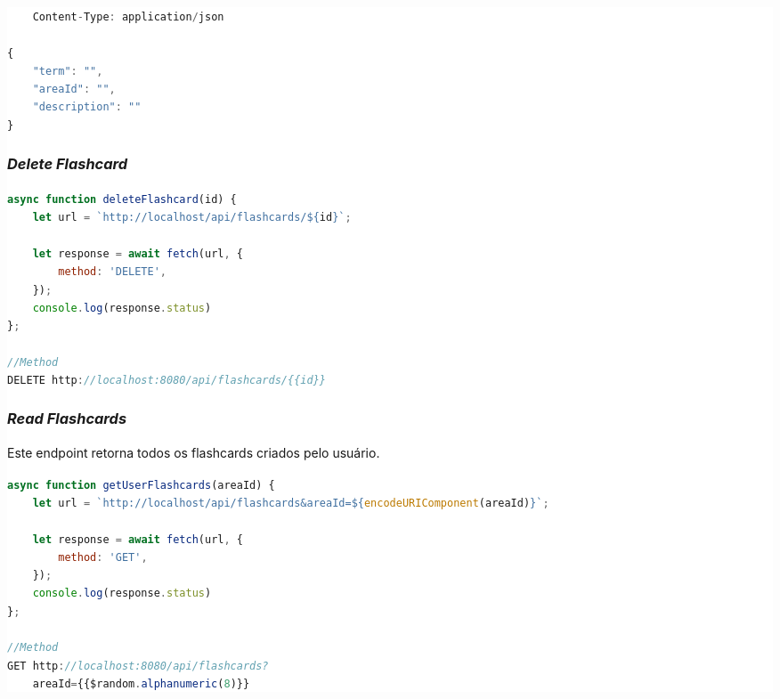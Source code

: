 ```javascript
    Content-Type: application/json

{
    "term": "",
    "areaId": "",
    "description": ""
}
```

### *Delete Flashcard*
```javascript
async function deleteFlashcard(id) {
    let url = `http://localhost/api/flashcards/${id}`;

    let response = await fetch(url, {
        method: 'DELETE',
    });
    console.log(response.status)
};

//Method
DELETE http://localhost:8080/api/flashcards/{{id}}
```

### *Read Flashcards*
Este endpoint retorna todos os flashcards criados pelo usuário.
```javascript
async function getUserFlashcards(areaId) {
    let url = `http://localhost/api/flashcards&areaId=${encodeURIComponent(areaId)}`;

    let response = await fetch(url, {
        method: 'GET',
    });
    console.log(response.status)
};

//Method
GET http://localhost:8080/api/flashcards?
    areaId={{$random.alphanumeric(8)}}
```
